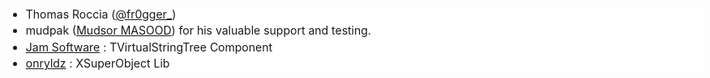 - Thomas Roccia ([@fr0gger_](https://twitter.com/fr0gger_))
- mudpak ([Mudsor MASOOD](https://www.linkedin.com/in/mudsormasood)) for his valuable support and testing.
- [Jam Software](https://www.jam-software.com/virtual-treeview) : TVirtualStringTree Component
- [onryldz](https://github.com/onryldz/x-superobject) : XSuperObject Lib
